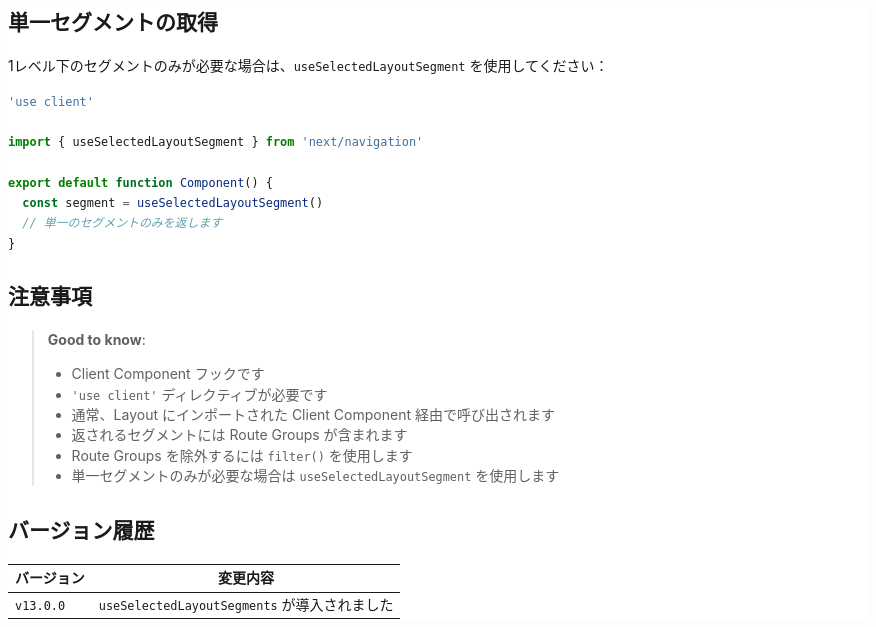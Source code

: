 ## 単一セグメントの取得

1レベル下のセグメントのみが必要な場合は、`useSelectedLayoutSegment` を使用してください：

```typescript
'use client'

import { useSelectedLayoutSegment } from 'next/navigation'

export default function Component() {
  const segment = useSelectedLayoutSegment()
  // 単一のセグメントのみを返します
}
```

## 注意事項

> **Good to know**:
> - Client Component フックです
> - `'use client'` ディレクティブが必要です
> - 通常、Layout にインポートされた Client Component 経由で呼び出されます
> - 返されるセグメントには Route Groups が含まれます
> - Route Groups を除外するには `filter()` を使用します
> - 単一セグメントのみが必要な場合は `useSelectedLayoutSegment` を使用します

## バージョン履歴

| バージョン | 変更内容 |
|---------|---------|
| `v13.0.0` | `useSelectedLayoutSegments` が導入されました |
